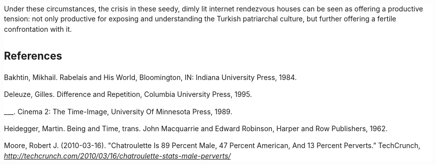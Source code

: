 Under these circumstances, the crisis in these seedy, dimly lit internet
rendezvous houses can be seen as offering a productive tension: not only
productive for exposing and understanding the Turkish patriarchal
culture, but further offering a fertile confrontation with it.

## References

Bakhtin, Mikhail. Rabelais and His World, Bloomington, IN: Indiana
University Press, 1984.

Deleuze, Gilles. Difference and Repetition, Columbia University Press,
1995.

\_\_\_. Cinema 2: The Time-Image, University Of Minnesota Press, 1989.

Heidegger, Martin. Being and Time, trans. John Macquarrie and Edward
Robinson, Harper and Row Publishers, 1962.

Moore, Robert J. (2010-03-16). "Chatroulette Is 89 Percent Male, 47
Percent American, And 13 Percent Perverts.” TechCrunch,
*http://techcrunch.com/2010/03/16/chatroulette-stats-male-perverts/*

[^16_Ozgun-Talking_1]: RSS stands for “Rich Site Summary”, and refers to the automatic
    syndication of data between publishers, which also enables the users
    receive timely updates

[^16_Ozgun-Talking_2]: Martin Heidegger, Being and Time, trans. John Macquarrie and
    Edward Robinson, Harper and Row Publishers, 1962.

[^16_Ozgun-Talking_3]: Moore, Robert J. (2010-03-16). "Chatroulette Is 89 Percent Male,
    47 Percent American, And 13 Percent Perverts.” TechCrunch. Retrieved
    2010-05-14.

    [*http://techcrunch.com/2010/03/16/chatroulette-stats-male-perverts/*](../customXml/item1.xml)

[^16_Ozgun-Talking_4]: 

[^16_Ozgun-Talking_5]: In fact, there are also sites that offer commercial “live webcam
    sex shows,” not unlike online peep-shows, which are performed by sex
    workers to an adult audience for a fee. The dynamics that I want to
    draw attention in this article are found on “open” sites such as
    cam4.com, chaturbate.com, myfreecams.com etc., in which everybody
    who connects to the sites with a webcam can broadcast themselves and
    there is not a clear distinction between performer and audience, nor
    between sex work and erotic pleasure.

[^16_Ozgun-Talking_6]: Mikhail Bakhtin, Rabelais and His World, Bloomington, IN: Indiana
    University Press, 1984.

[^16_Ozgun-Talking_7]: http://chaturbate.com/businesslady/ (1.15.2014)

[^16_Ozgun-Talking_8]: http://chaturbate.com/vnmses/ (4.7.2012)

[^16_Ozgun-Talking_9]: Gilles Deleuze, Difference and Repetition, Columbia University
    Press, 1995.

    Gilles Deleuze, Cinema 2: The Time-Image, University Of Minnesota
    Press, 1989.

[^16_Ozgun-Talking_10]: Now, I will refer to this particular audience as the
    “Turkish-speaking audience”, since, contrary to the assumptions of
    the nationalist fantasy I will discuss later, speaking Turkish
    language is not necessarily an indicator of “Turkish” national
    identity. Ethnic and cultural minorities in Anatolia (such as
    Kurdish people, or various non-Muslim minorities) also speak Turkish
    along with their native language, and a considerable number of
    people, such as myself, refuse to associate themselves with a
    national identity, as “Turks,” for ideological reasons. The
    problematic occurrence of the nationalist fantasy I will discuss
    later also confirms that speaking Turkish is not an indicator of
    national identity. Therefore, in this article, I will refer to this
    audience as “Turkish-speaking” with reference to language, rather
    than “Turks” or “Turkish people,” which denotes national identity.
    As the case I will discuss eventually confirms, it is a “linguistic
    sphere” rather than a “national identity.”
